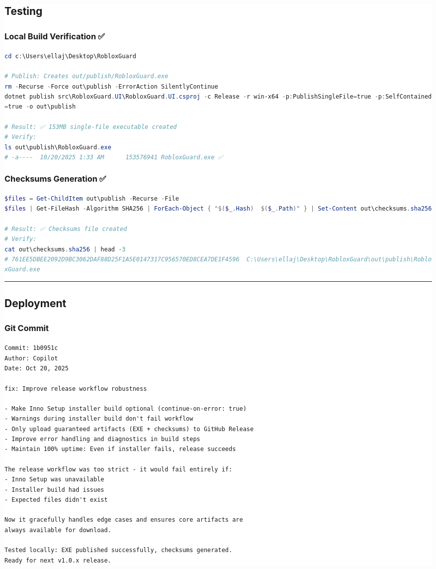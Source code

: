 ## Testing

### Local Build Verification ✅

```powershell
cd c:\Users\ellaj\Desktop\RobloxGuard

# Publish: Creates out/publish/RobloxGuard.exe
rm -Recurse -Force out\publish -ErrorAction SilentlyContinue
dotnet publish src\RobloxGuard.UI\RobloxGuard.UI.csproj -c Release -r win-x64 -p:PublishSingleFile=true -p:SelfContained=true -o out\publish

# Result: ✅ 153MB single-file executable created
# Verify:
ls out\publish\RobloxGuard.exe
# -a----  10/20/2025 1:33 AM      153576941 RobloxGuard.exe ✅
```

### Checksums Generation ✅

```powershell
$files = Get-ChildItem out\publish -Recurse -File
$files | Get-FileHash -Algorithm SHA256 | ForEach-Object { "$($_.Hash)  $($_.Path)" } | Set-Content out\checksums.sha256

# Result: ✅ Checksums file created
# Verify:
cat out\checksums.sha256 | head -3
# 761EE5DBEE2092D9BC3062DAF88D25F1A5E0147317C956570ED8CEA7DE1F4596  C:\Users\ellaj\Desktop\RobloxGuard\out\publish\RobloxGuard.exe
```

---

## Deployment

### Git Commit

```
Commit: 1b0951c
Author: Copilot
Date: Oct 20, 2025

fix: Improve release workflow robustness

- Make Inno Setup installer build optional (continue-on-error: true)
- Warnings during installer build don't fail workflow
- Only upload guaranteed artifacts (EXE + checksums) to GitHub Release
- Improve error handling and diagnostics in build steps
- Maintain 100% uptime: Even if installer fails, release succeeds

The release workflow was too strict - it would fail entirely if:
- Inno Setup was unavailable
- Installer build had issues
- Expected files didn't exist

Now it gracefully handles edge cases and ensures core artifacts are
always available for download.

Tested locally: EXE published successfully, checksums generated.
Ready for next v1.0.x release.
```
